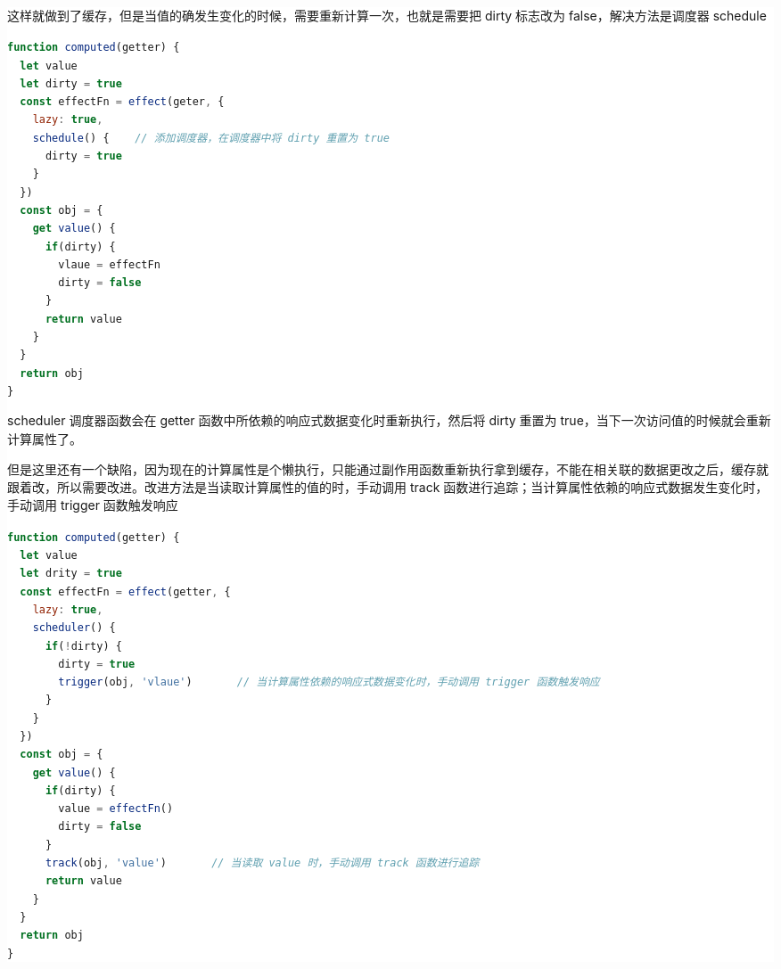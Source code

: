 这样就做到了缓存，但是当值的确发生变化的时候，需要重新计算一次，也就是需要把 dirty 标志改为 false，解决方法是调度器 schedule

```js
function computed(getter) {
  let value
  let dirty = true
  const effectFn = effect(geter, {
    lazy: true,
    schedule() {	// 添加调度器，在调度器中将 dirty 重置为 true
      dirty = true
    }
  })
  const obj = {
    get value() {
      if(dirty) {
        vlaue = effectFn
        dirty = false
      }
      return value
    }
  }
  return obj
}
```

scheduler 调度器函数会在 getter 函数中所依赖的响应式数据变化时重新执行，然后将 dirty 重置为 true，当下一次访问值的时候就会重新计算属性了。

但是这里还有一个缺陷，因为现在的计算属性是个懒执行，只能通过副作用函数重新执行拿到缓存，不能在相关联的数据更改之后，缓存就跟着改，所以需要改进。改进方法是当读取计算属性的值的时，手动调用 track 函数进行追踪；当计算属性依赖的响应式数据发生变化时，手动调用 trigger 函数触发响应

```js
function computed(getter) {
  let value
  let drity = true
  const effectFn = effect(getter, {
    lazy: true,
    scheduler() {
      if(!dirty) {
        dirty = true
        trigger(obj, 'vlaue')		// 当计算属性依赖的响应式数据变化时，手动调用 trigger 函数触发响应
      }
    }
  })
  const obj = {
    get value() {
      if(dirty) {
        value = effectFn()
        dirty = false
      }
      track(obj, 'value')		// 当读取 value 时，手动调用 track 函数进行追踪
      return value
    }
  }
  return obj
}
```
